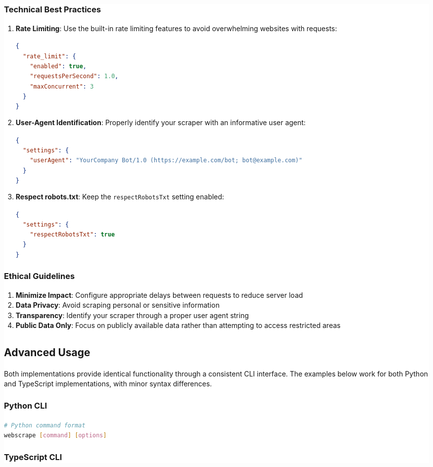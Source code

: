 ### Technical Best Practices

1. **Rate Limiting**: Use the built-in rate limiting features to avoid overwhelming websites with requests:
   ```json
   {
     "rate_limit": {
       "enabled": true,
       "requestsPerSecond": 1.0,
       "maxConcurrent": 3
     }
   }
   ```

2. **User-Agent Identification**: Properly identify your scraper with an informative user agent:
   ```json
   {
     "settings": {
       "userAgent": "YourCompany Bot/1.0 (https://example.com/bot; bot@example.com)"
     }
   }
   ```

3. **Respect robots.txt**: Keep the `respectRobotsTxt` setting enabled:
   ```json
   {
     "settings": {
       "respectRobotsTxt": true
     }
   }
   ```

### Ethical Guidelines

1. **Minimize Impact**: Configure appropriate delays between requests to reduce server load
2. **Data Privacy**: Avoid scraping personal or sensitive information
3. **Transparency**: Identify your scraper through a proper user agent string
4. **Public Data Only**: Focus on publicly available data rather than attempting to access restricted areas

## Advanced Usage

Both implementations provide identical functionality through a consistent CLI interface. The examples below work for both Python and TypeScript implementations, with minor syntax differences.

### Python CLI

```bash
# Python command format
webscrape [command] [options]
```

### TypeScript CLI
